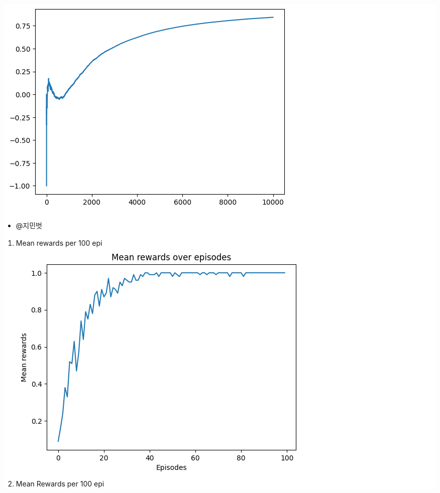 ![Alt text](image.png)  

- @지민벗  
1. Mean rewards per 100 epi  
![Alt text](image-2.png)
2. Mean Rewards per 100 epi  